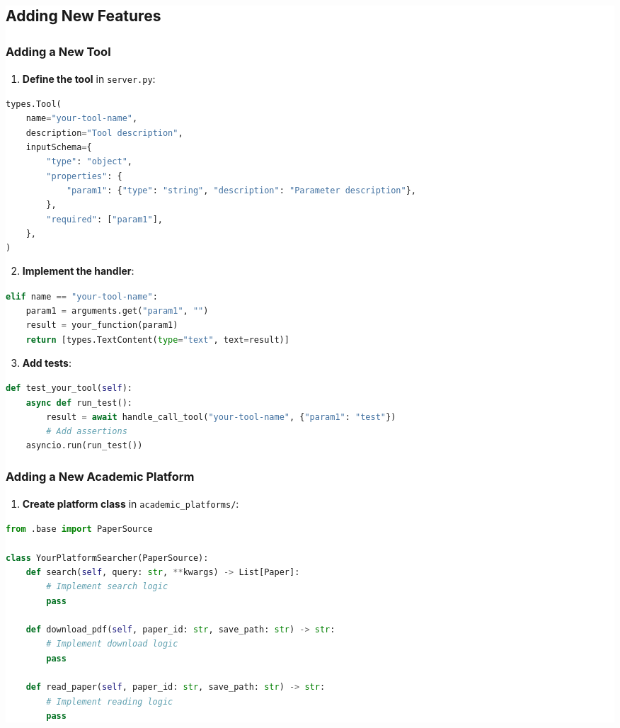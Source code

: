 ## Adding New Features

### Adding a New Tool

1. **Define the tool** in `server.py`:

```python
types.Tool(
    name="your-tool-name",
    description="Tool description",
    inputSchema={
        "type": "object",
        "properties": {
            "param1": {"type": "string", "description": "Parameter description"},
        },
        "required": ["param1"],
    },
)
```

2. **Implement the handler**:

```python
elif name == "your-tool-name":
    param1 = arguments.get("param1", "")
    result = your_function(param1)
    return [types.TextContent(type="text", text=result)]
```

3. **Add tests**:

```python
def test_your_tool(self):
    async def run_test():
        result = await handle_call_tool("your-tool-name", {"param1": "test"})
        # Add assertions
    asyncio.run(run_test())
```

### Adding a New Academic Platform

1. **Create platform class** in `academic_platforms/`:

```python
from .base import PaperSource

class YourPlatformSearcher(PaperSource):
    def search(self, query: str, **kwargs) -> List[Paper]:
        # Implement search logic
        pass

    def download_pdf(self, paper_id: str, save_path: str) -> str:
        # Implement download logic
        pass

    def read_paper(self, paper_id: str, save_path: str) -> str:
        # Implement reading logic
        pass
```
